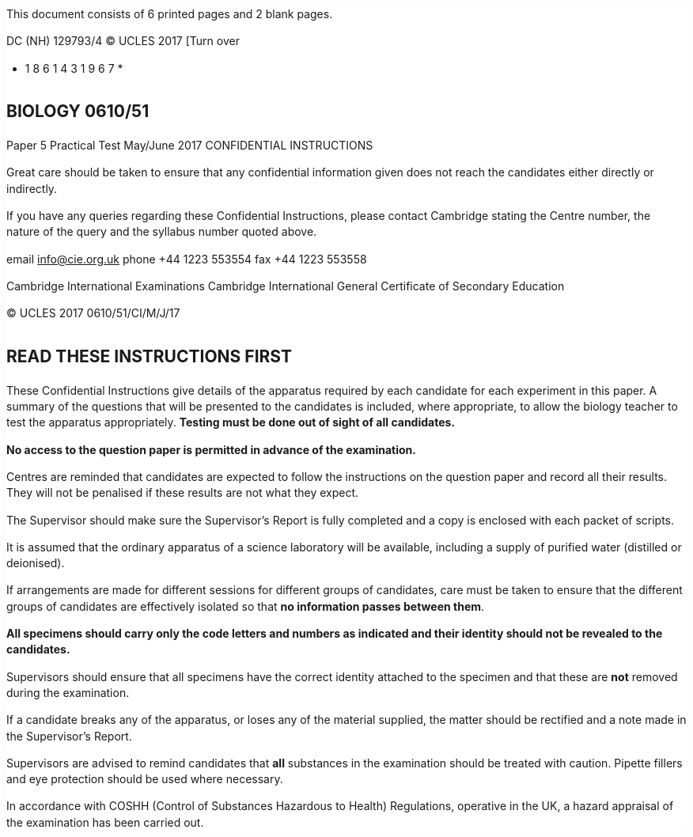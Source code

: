  This document consists of 6 printed pages and 2 blank pages. 

 DC (NH) 129793/4 © UCLES 2017 [Turn over 

* 1 8 6 1 4 3 1 9 6 7 * 

## BIOLOGY 0610/51 

 Paper 5 Practical Test May/June 2017 CONFIDENTIAL INSTRUCTIONS 

 Great care should be taken to ensure that any confidential information given does not reach the candidates either directly or indirectly. 

 If you have any queries regarding these Confidential Instructions, please contact Cambridge stating the Centre number, the nature of the query and the syllabus number quoted above. 

 email info@cie.org.uk phone +44 1223 553554 fax +44 1223 553558 

 Cambridge International Examinations Cambridge International General Certificate of Secondary Education 


© UCLES 2017 0610/51/CI/M/J/17 

## READ THESE INSTRUCTIONS FIRST 

These Confidential Instructions give details of the apparatus required by each candidate for each experiment in this paper. A summary of the questions that will be presented to the candidates is included, where appropriate, to allow the biology teacher to test the apparatus appropriately. **Testing must be done out of sight of all candidates.** 

**No access to the question paper is permitted in advance of the examination.** 

Centres are reminded that candidates are expected to follow the instructions on the question paper and record all their results. They will not be penalised if these results are not what they expect. 

The Supervisor should make sure the Supervisor’s Report is fully completed and a copy is enclosed with each packet of scripts. 

It is assumed that the ordinary apparatus of a science laboratory will be available, including a supply of purified water (distilled or deionised). 

If arrangements are made for different sessions for different groups of candidates, care must be taken to ensure that the different groups of candidates are effectively isolated so that **no information passes between them**. 

**All specimens should carry only the code letters and numbers as indicated and their identity should not be revealed to the candidates.** 

Supervisors should ensure that all specimens have the correct identity attached to the specimen and that these are **not** removed during the examination. 

If a candidate breaks any of the apparatus, or loses any of the material supplied, the matter should be rectified and a note made in the Supervisor’s Report. 

Supervisors are advised to remind candidates that **all** substances in the examination should be treated with caution. Pipette fillers and eye protection should be used where necessary. 

In accordance with COSHH (Control of Substances Hazardous to Health) Regulations, operative in the UK, a hazard appraisal of the examination has been carried out. 
